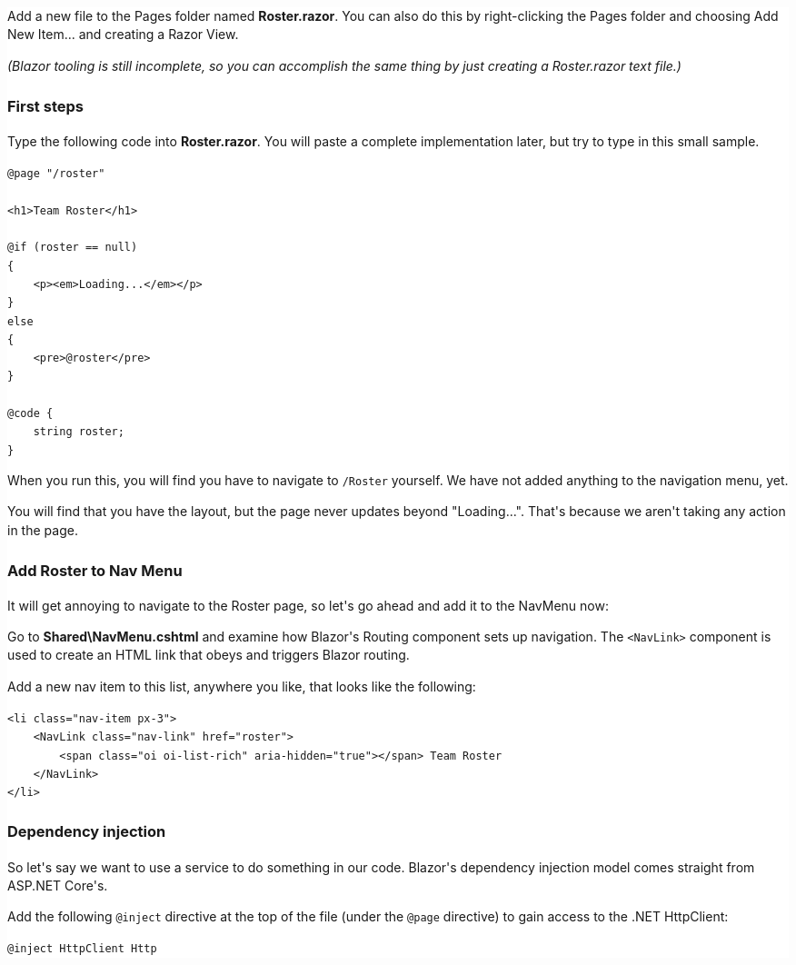 Add a new file to the Pages folder named **Roster.razor**.  You can also do this by right-clicking the Pages folder and choosing Add New Item... and creating a Razor View.  

*(Blazor tooling is still incomplete, so you can accomplish the same thing by just creating a Roster.razor text file.)*

### First steps
Type the following code into **Roster.razor**.  You will paste a complete implementation later, but try to type in this small sample.

    @page "/roster"
    
    <h1>Team Roster</h1>

    @if (roster == null)
    {
        <p><em>Loading...</em></p>
    }
    else
    {
        <pre>@roster</pre>
    }

    @code {
        string roster;
    }

When you run this, you will find you have to navigate to `/Roster` yourself.  We have not added anything to the navigation menu, yet.

You will find that you have the layout, but the page never updates beyond "Loading...".  That's because we aren't taking any action in the page.

### Add Roster to Nav Menu
It will get annoying to navigate to the Roster page, so let's go ahead and add it to the NavMenu now:

Go to **Shared\NavMenu.cshtml** and examine how Blazor's Routing component sets up navigation.  The `<NavLink>` component is used to create an HTML link that obeys and triggers Blazor routing.

Add a new nav item to this list, anywhere you like, that looks like the following:
    
    <li class="nav-item px-3">
        <NavLink class="nav-link" href="roster">
            <span class="oi oi-list-rich" aria-hidden="true"></span> Team Roster
        </NavLink>
    </li>

### Dependency injection
So let's say we want to use a service to do something in our code.  Blazor's dependency injection model comes straight from ASP.NET Core's.

Add the following `@inject` directive at the top of the file (under the `@page` directive) to gain access to the .NET HttpClient:

    @inject HttpClient Http
